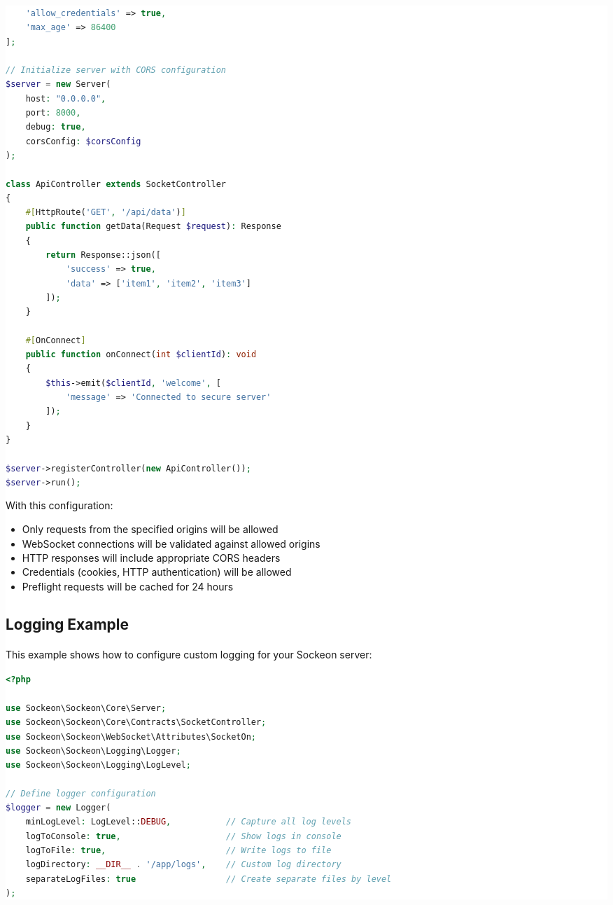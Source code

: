 ```php
    'allow_credentials' => true,
    'max_age' => 86400
];

// Initialize server with CORS configuration
$server = new Server(
    host: "0.0.0.0",
    port: 8000,
    debug: true,
    corsConfig: $corsConfig
);

class ApiController extends SocketController
{
    #[HttpRoute('GET', '/api/data')]
    public function getData(Request $request): Response
    {
        return Response::json([
            'success' => true,
            'data' => ['item1', 'item2', 'item3']
        ]);
    }
    
    #[OnConnect]
    public function onConnect(int $clientId): void
    {
        $this->emit($clientId, 'welcome', [
            'message' => 'Connected to secure server'
        ]);
    }
}

$server->registerController(new ApiController());
$server->run();
```

With this configuration:
- Only requests from the specified origins will be allowed
- WebSocket connections will be validated against allowed origins
- HTTP responses will include appropriate CORS headers
- Credentials (cookies, HTTP authentication) will be allowed
- Preflight requests will be cached for 24 hours

## Logging Example

This example shows how to configure custom logging for your Sockeon server:

```php
<?php

use Sockeon\Sockeon\Core\Server;
use Sockeon\Sockeon\Core\Contracts\SocketController;
use Sockeon\Sockeon\WebSocket\Attributes\SocketOn;
use Sockeon\Sockeon\Logging\Logger;
use Sockeon\Sockeon\Logging\LogLevel;

// Define logger configuration
$logger = new Logger(
    minLogLevel: LogLevel::DEBUG,           // Capture all log levels
    logToConsole: true,                     // Show logs in console
    logToFile: true,                        // Write logs to file
    logDirectory: __DIR__ . '/app/logs',    // Custom log directory
    separateLogFiles: true                  // Create separate files by level
);
```